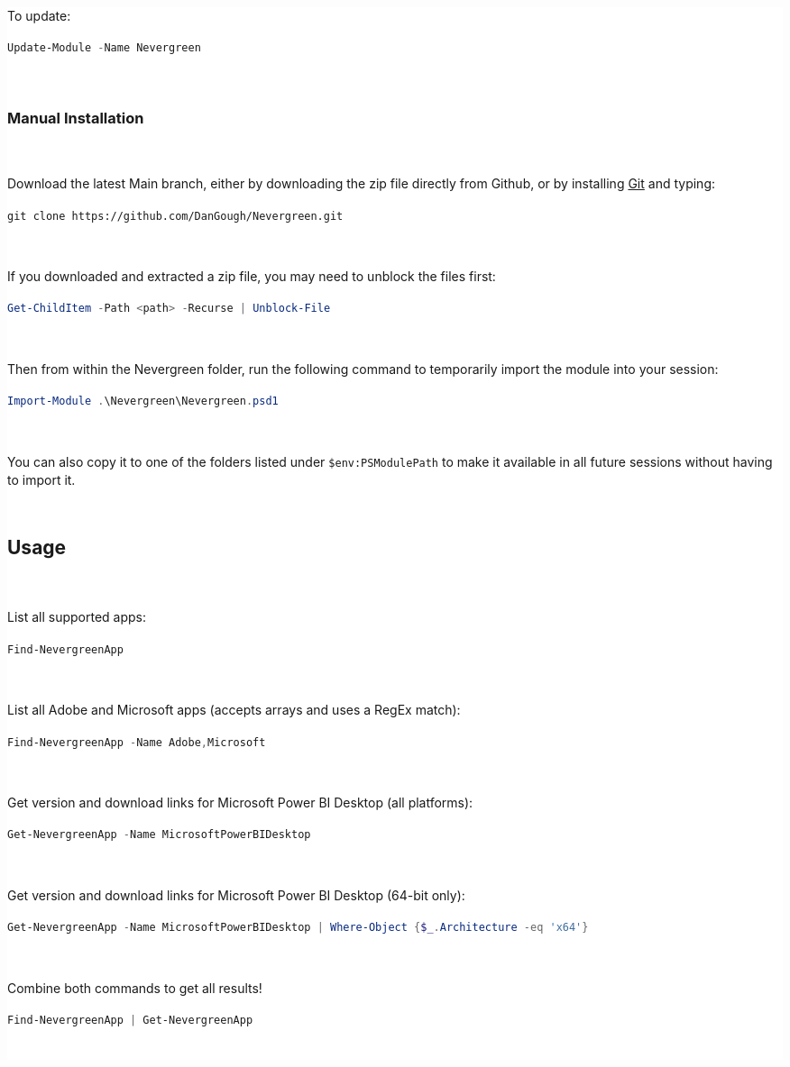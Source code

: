 To update:
```powershell
Update-Module -Name Nevergreen
```
<br>

### Manual Installation
<br>

Download the latest Main branch, either by downloading the zip file directly from Github, or by installing [Git](https://git-scm.com/downloads) and typing:
<br>

```
git clone https://github.com/DanGough/Nevergreen.git
```
<br>

If you downloaded and extracted a zip file, you may need to unblock the files first:
```powershell
Get-ChildItem -Path <path> -Recurse | Unblock-File
```
<br>

Then from within the Nevergreen folder, run the following command to temporarily import the module into your session:

```powershell
Import-Module .\Nevergreen\Nevergreen.psd1
```
<br>

You can also copy it to one of the folders listed under `$env:PSModulePath` to make it available in all future sessions without having to import it.
<br>
<br>

## Usage
<br>

List all supported apps:
```powershell
Find-NevergreenApp
```
<br>

List all Adobe and Microsoft apps (accepts arrays and uses a RegEx match):
```powershell
Find-NevergreenApp -Name Adobe,Microsoft
```
<br>

Get version and download links for Microsoft Power BI Desktop (all platforms):
```powershell
Get-NevergreenApp -Name MicrosoftPowerBIDesktop
```
<br>

Get version and download links for Microsoft Power BI Desktop (64-bit only):
```powershell
Get-NevergreenApp -Name MicrosoftPowerBIDesktop | Where-Object {$_.Architecture -eq 'x64'}
```
<br>

Combine both commands to get all results!
```powershell
Find-NevergreenApp | Get-NevergreenApp
```


<br>
